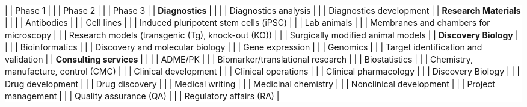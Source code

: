 |  | Phase 1 |
|  | Phase 2 |
|  | Phase 3 |
| **Diagnostics** | |
|  | Diagnostics analysis |
|  | Diagnostics development |
| **Research Materials** | |
|  | Antibodies |
|  | Cell lines |
|  | Induced pluripotent stem cells (iPSC) |
|  | Lab animals |
|  | Membranes and chambers for microscopy |
|  | Research models (transgenic (Tg), knock-out (KO)) |
|  | Surgically modified animal models |
| **Discovery Biology** | |
|  | Bioinformatics |
|  | Discovery and molecular biology |
|  | Gene expression |
|  | Genomics |
|  | Target identification and validation |
| **Consulting services** | |
|  | ADME/PK |
|  | Biomarker/translational research |
|  | Biostatistics |
|  | Chemistry, manufacture, control (CMC) |
|  | Clinical development |
|  | Clinical operations |
|  | Clinical pharmacology |
|  | Discovery Biology |
|  | Drug development |
|  | Drug discovery |
|  | Medical writing |
|  | Medicinal chemistry |
|  | Nonclinical development |
|  | Project management |
|  | Quality assurance (QA) |
|  | Regulatory affairs (RA) |